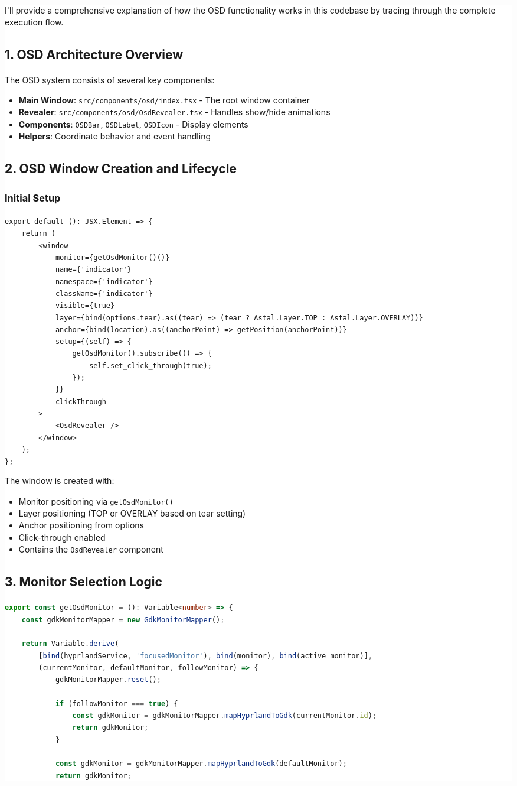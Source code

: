I'll provide a comprehensive explanation of how the OSD functionality works in this codebase by tracing through the complete execution flow.

## 1. OSD Architecture Overview

The OSD system consists of several key components:
- **Main Window**: `src/components/osd/index.tsx` - The root window container
- **Revealer**: `src/components/osd/OsdRevealer.tsx` - Handles show/hide animations
- **Components**: `OSDBar`, `OSDLabel`, `OSDIcon` - Display elements
- **Helpers**: Coordinate behavior and event handling

## 2. OSD Window Creation and Lifecycle

### Initial Setup
````tsx path=src/components/osd/index.tsx mode=EXCERPT
export default (): JSX.Element => {
    return (
        <window
            monitor={getOsdMonitor()()}
            name={'indicator'}
            namespace={'indicator'}
            className={'indicator'}
            visible={true}
            layer={bind(options.tear).as((tear) => (tear ? Astal.Layer.TOP : Astal.Layer.OVERLAY))}
            anchor={bind(location).as((anchorPoint) => getPosition(anchorPoint))}
            setup={(self) => {
                getOsdMonitor().subscribe(() => {
                    self.set_click_through(true);
                });
            }}
            clickThrough
        >
            <OsdRevealer />
        </window>
    );
};
````

The window is created with:
- Monitor positioning via `getOsdMonitor()`
- Layer positioning (TOP or OVERLAY based on tear setting)
- Anchor positioning from options
- Click-through enabled
- Contains the `OsdRevealer` component

## 3. Monitor Selection Logic

````typescript path=src/components/osd/helpers.ts mode=EXCERPT
export const getOsdMonitor = (): Variable<number> => {
    const gdkMonitorMapper = new GdkMonitorMapper();

    return Variable.derive(
        [bind(hyprlandService, 'focusedMonitor'), bind(monitor), bind(active_monitor)],
        (currentMonitor, defaultMonitor, followMonitor) => {
            gdkMonitorMapper.reset();

            if (followMonitor === true) {
                const gdkMonitor = gdkMonitorMapper.mapHyprlandToGdk(currentMonitor.id);
                return gdkMonitor;
            }

            const gdkMonitor = gdkMonitorMapper.mapHyprlandToGdk(defaultMonitor);
            return gdkMonitor;
````